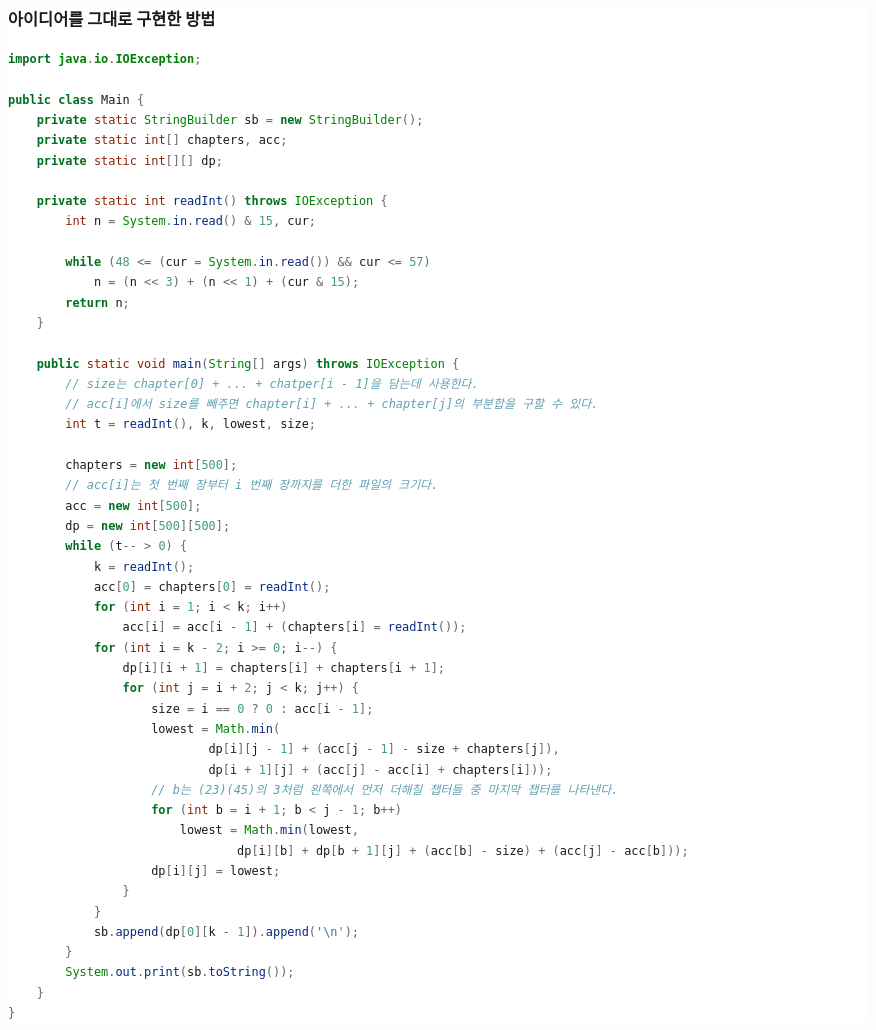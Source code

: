 ### 아이디어를 그대로 구현한 방법

```java
import java.io.IOException;

public class Main {
	private static StringBuilder sb = new StringBuilder();
	private static int[] chapters, acc;
	private static int[][] dp;

	private static int readInt() throws IOException {
		int n = System.in.read() & 15, cur;

		while (48 <= (cur = System.in.read()) && cur <= 57)
			n = (n << 3) + (n << 1) + (cur & 15);
		return n;
	}

	public static void main(String[] args) throws IOException {
		// size는 chapter[0] + ... + chatper[i - 1]을 담는데 사용한다.
		// acc[i]에서 size를 빼주면 chapter[i] + ... + chapter[j]의 부분합을 구할 수 있다.
		int t = readInt(), k, lowest, size;

		chapters = new int[500];
		// acc[i]는 첫 번째 장부터 i 번째 장까지를 더한 파일의 크기다.
		acc = new int[500];
		dp = new int[500][500];
		while (t-- > 0) {
			k = readInt();
			acc[0] = chapters[0] = readInt();
			for (int i = 1; i < k; i++)
				acc[i] = acc[i - 1] + (chapters[i] = readInt());
			for (int i = k - 2; i >= 0; i--) {
				dp[i][i + 1] = chapters[i] + chapters[i + 1];
				for (int j = i + 2; j < k; j++) {
					size = i == 0 ? 0 : acc[i - 1];
					lowest = Math.min(
							dp[i][j - 1] + (acc[j - 1] - size + chapters[j]),
							dp[i + 1][j] + (acc[j] - acc[i] + chapters[i]));
					// b는 (23)(45)의 3처럼 왼쪽에서 먼저 더해칠 챕터들 중 마지막 챕터를 나타낸다.
					for (int b = i + 1; b < j - 1; b++)
						lowest = Math.min(lowest,
								dp[i][b] + dp[b + 1][j] + (acc[b] - size) + (acc[j] - acc[b]));
					dp[i][j] = lowest;
				}
			}
			sb.append(dp[0][k - 1]).append('\n');
		}
		System.out.print(sb.toString());
	}
}
```
